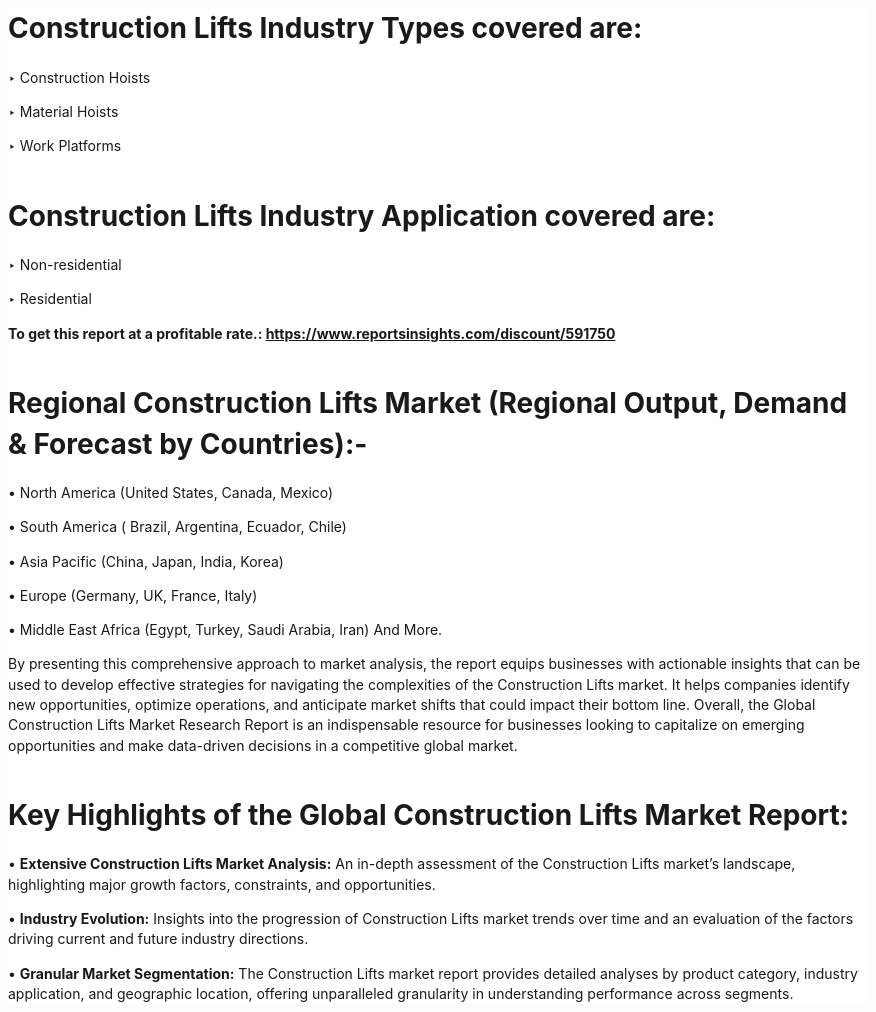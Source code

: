 </table>

# <strong>Construction Lifts Industry Types covered are:</strong>

‣ Construction Hoists

‣ Material Hoists

‣ Work Platforms

# <strong>Construction Lifts Industry Application covered are:</strong>

‣ Non-residential

‣ Residential

<strong>To get this report at a profitable rate.: <a href=https://www.reportsinsights.com/discount/591750>https://www.reportsinsights.com/discount/591750</a></strong></font>

# <strong>Regional Construction Lifts Market (Regional Output, Demand &amp; Forecast by Countries):-</strong>

• North America (United States, Canada, Mexico)

• South America ( Brazil, Argentina, Ecuador, Chile)

• Asia Pacific (China, Japan, India, Korea)

• Europe (Germany, UK, France, Italy)

• Middle East Africa (Egypt, Turkey, Saudi Arabia, Iran) And More.

By presenting this comprehensive approach to market analysis, the report equips businesses with actionable insights that can be used to develop effective strategies for navigating the complexities of the Construction Lifts market. It helps companies identify new opportunities, optimize operations, and anticipate market shifts that could impact their bottom line. Overall, the Global Construction Lifts Market Research Report is an indispensable resource for businesses looking to capitalize on emerging opportunities and make data-driven decisions in a competitive global market.

# <strong>Key Highlights of the Global Construction Lifts Market Report:</strong>

• <strong>Extensive Construction Lifts Market Analysis:</strong> An in-depth assessment of the Construction Lifts market’s landscape, highlighting major growth factors, constraints, and opportunities.

• <strong>Industry Evolution:</strong> Insights into the progression of Construction Lifts market trends over time and an evaluation of the factors driving current and future industry directions.

• <strong>Granular Market Segmentation:</strong> The Construction Lifts market report provides detailed analyses by product category, industry application, and geographic location, offering unparalleled granularity in understanding performance across segments.
